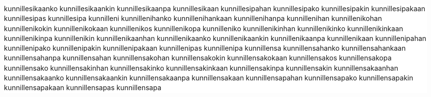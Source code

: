 kunnillesikaanko
kunnillesikaankin
kunnillesikaanpa
kunnillesikaan
kunnillesipahan
kunnillesipako
kunnillesipakin
kunnillesipakaan
kunnillesipas
kunnillesipa
kunnilleni
kunnillenihanko
kunnillenihankaan
kunnillenihanpa
kunnillenihan
kunnillenikohan
kunnillenikokin
kunnillenikokaan
kunnillenikos
kunnillenikopa
kunnilleniko
kunnillenikinhan
kunnillenikinko
kunnillenikinkaan
kunnillenikinpa
kunnillenikin
kunnillenikaanhan
kunnillenikaanko
kunnillenikaankin
kunnillenikaanpa
kunnillenikaan
kunnillenipahan
kunnillenipako
kunnillenipakin
kunnillenipakaan
kunnillenipas
kunnillenipa
kunnillensa
kunnillensahanko
kunnillensahankaan
kunnillensahanpa
kunnillensahan
kunnillensakohan
kunnillensakokin
kunnillensakokaan
kunnillensakos
kunnillensakopa
kunnillensako
kunnillensakinhan
kunnillensakinko
kunnillensakinkaan
kunnillensakinpa
kunnillensakin
kunnillensakaanhan
kunnillensakaanko
kunnillensakaankin
kunnillensakaanpa
kunnillensakaan
kunnillensapahan
kunnillensapako
kunnillensapakin
kunnillensapakaan
kunnillensapas
kunnillensapa